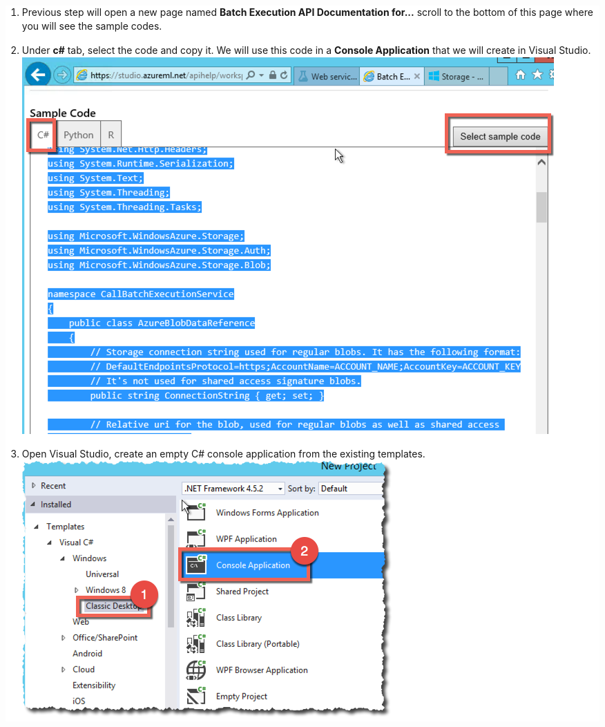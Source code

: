 1. Previous step will open a new page named **Batch Execution API Documentation for...** scroll to the bottom of this page where you will see the sample codes.

1. Under **c#** tab, select the code and copy it. We will use this code in a **Console Application** that we will create in Visual Studio.  
![](./imgs/7.2.i016.png)  

1. Open Visual Studio, create an empty C# console application from the existing templates.
![](./imgs/7.2.i017.png)  
